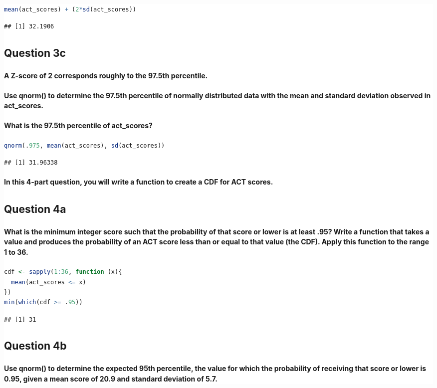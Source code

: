 ``` r
mean(act_scores) + (2*sd(act_scores))
```

    ## [1] 32.1906

## Question 3c

#### A Z-score of 2 corresponds roughly to the 97.5th percentile.

#### Use qnorm() to determine the 97.5th percentile of normally distributed data with the mean and standard deviation observed in act_scores.

#### What is the 97.5th percentile of act_scores?

``` r
qnorm(.975, mean(act_scores), sd(act_scores))
```

    ## [1] 31.96338

#### In this 4-part question, you will write a function to create a CDF for ACT scores.

## Question 4a

#### What is the minimum integer score such that the probability of that score or lower is at least .95? Write a function that takes a value and produces the probability of an ACT score less than or equal to that value (the CDF). Apply this function to the range 1 to 36.

``` r
cdf <- sapply(1:36, function (x){
  mean(act_scores <= x)
})
min(which(cdf >= .95))
```

    ## [1] 31

## Question 4b

#### Use qnorm() to determine the expected 95th percentile, the value for which the probability of receiving that score or lower is 0.95, given a mean score of 20.9 and standard deviation of 5.7.
